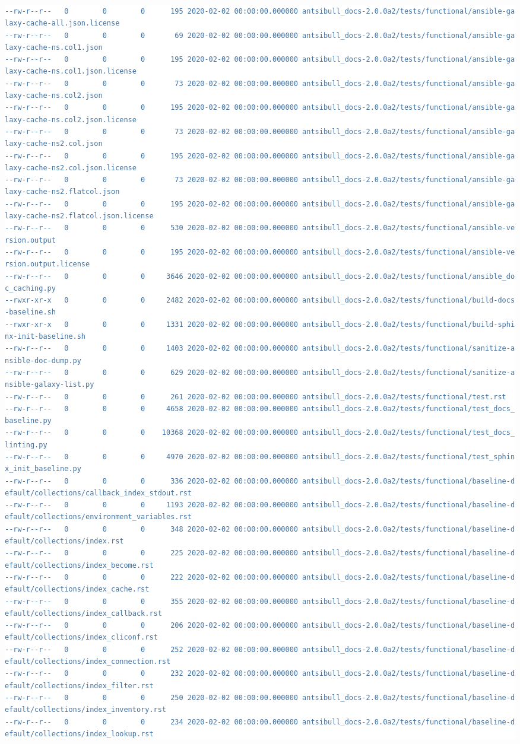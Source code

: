 ```diff
--rw-r--r--   0        0        0      195 2020-02-02 00:00:00.000000 antsibull_docs-2.0.0a2/tests/functional/ansible-galaxy-cache-all.json.license
--rw-r--r--   0        0        0       69 2020-02-02 00:00:00.000000 antsibull_docs-2.0.0a2/tests/functional/ansible-galaxy-cache-ns.col1.json
--rw-r--r--   0        0        0      195 2020-02-02 00:00:00.000000 antsibull_docs-2.0.0a2/tests/functional/ansible-galaxy-cache-ns.col1.json.license
--rw-r--r--   0        0        0       73 2020-02-02 00:00:00.000000 antsibull_docs-2.0.0a2/tests/functional/ansible-galaxy-cache-ns.col2.json
--rw-r--r--   0        0        0      195 2020-02-02 00:00:00.000000 antsibull_docs-2.0.0a2/tests/functional/ansible-galaxy-cache-ns.col2.json.license
--rw-r--r--   0        0        0       73 2020-02-02 00:00:00.000000 antsibull_docs-2.0.0a2/tests/functional/ansible-galaxy-cache-ns2.col.json
--rw-r--r--   0        0        0      195 2020-02-02 00:00:00.000000 antsibull_docs-2.0.0a2/tests/functional/ansible-galaxy-cache-ns2.col.json.license
--rw-r--r--   0        0        0       73 2020-02-02 00:00:00.000000 antsibull_docs-2.0.0a2/tests/functional/ansible-galaxy-cache-ns2.flatcol.json
--rw-r--r--   0        0        0      195 2020-02-02 00:00:00.000000 antsibull_docs-2.0.0a2/tests/functional/ansible-galaxy-cache-ns2.flatcol.json.license
--rw-r--r--   0        0        0      530 2020-02-02 00:00:00.000000 antsibull_docs-2.0.0a2/tests/functional/ansible-version.output
--rw-r--r--   0        0        0      195 2020-02-02 00:00:00.000000 antsibull_docs-2.0.0a2/tests/functional/ansible-version.output.license
--rw-r--r--   0        0        0     3646 2020-02-02 00:00:00.000000 antsibull_docs-2.0.0a2/tests/functional/ansible_doc_caching.py
--rwxr-xr-x   0        0        0     2482 2020-02-02 00:00:00.000000 antsibull_docs-2.0.0a2/tests/functional/build-docs-baseline.sh
--rwxr-xr-x   0        0        0     1331 2020-02-02 00:00:00.000000 antsibull_docs-2.0.0a2/tests/functional/build-sphinx-init-baseline.sh
--rw-r--r--   0        0        0     1403 2020-02-02 00:00:00.000000 antsibull_docs-2.0.0a2/tests/functional/sanitize-ansible-doc-dump.py
--rw-r--r--   0        0        0      629 2020-02-02 00:00:00.000000 antsibull_docs-2.0.0a2/tests/functional/sanitize-ansible-galaxy-list.py
--rw-r--r--   0        0        0      261 2020-02-02 00:00:00.000000 antsibull_docs-2.0.0a2/tests/functional/test.rst
--rw-r--r--   0        0        0     4658 2020-02-02 00:00:00.000000 antsibull_docs-2.0.0a2/tests/functional/test_docs_baseline.py
--rw-r--r--   0        0        0    10368 2020-02-02 00:00:00.000000 antsibull_docs-2.0.0a2/tests/functional/test_docs_linting.py
--rw-r--r--   0        0        0     4970 2020-02-02 00:00:00.000000 antsibull_docs-2.0.0a2/tests/functional/test_sphinx_init_baseline.py
--rw-r--r--   0        0        0      336 2020-02-02 00:00:00.000000 antsibull_docs-2.0.0a2/tests/functional/baseline-default/collections/callback_index_stdout.rst
--rw-r--r--   0        0        0     1193 2020-02-02 00:00:00.000000 antsibull_docs-2.0.0a2/tests/functional/baseline-default/collections/environment_variables.rst
--rw-r--r--   0        0        0      348 2020-02-02 00:00:00.000000 antsibull_docs-2.0.0a2/tests/functional/baseline-default/collections/index.rst
--rw-r--r--   0        0        0      225 2020-02-02 00:00:00.000000 antsibull_docs-2.0.0a2/tests/functional/baseline-default/collections/index_become.rst
--rw-r--r--   0        0        0      222 2020-02-02 00:00:00.000000 antsibull_docs-2.0.0a2/tests/functional/baseline-default/collections/index_cache.rst
--rw-r--r--   0        0        0      355 2020-02-02 00:00:00.000000 antsibull_docs-2.0.0a2/tests/functional/baseline-default/collections/index_callback.rst
--rw-r--r--   0        0        0      206 2020-02-02 00:00:00.000000 antsibull_docs-2.0.0a2/tests/functional/baseline-default/collections/index_cliconf.rst
--rw-r--r--   0        0        0      252 2020-02-02 00:00:00.000000 antsibull_docs-2.0.0a2/tests/functional/baseline-default/collections/index_connection.rst
--rw-r--r--   0        0        0      232 2020-02-02 00:00:00.000000 antsibull_docs-2.0.0a2/tests/functional/baseline-default/collections/index_filter.rst
--rw-r--r--   0        0        0      250 2020-02-02 00:00:00.000000 antsibull_docs-2.0.0a2/tests/functional/baseline-default/collections/index_inventory.rst
--rw-r--r--   0        0        0      234 2020-02-02 00:00:00.000000 antsibull_docs-2.0.0a2/tests/functional/baseline-default/collections/index_lookup.rst
```
